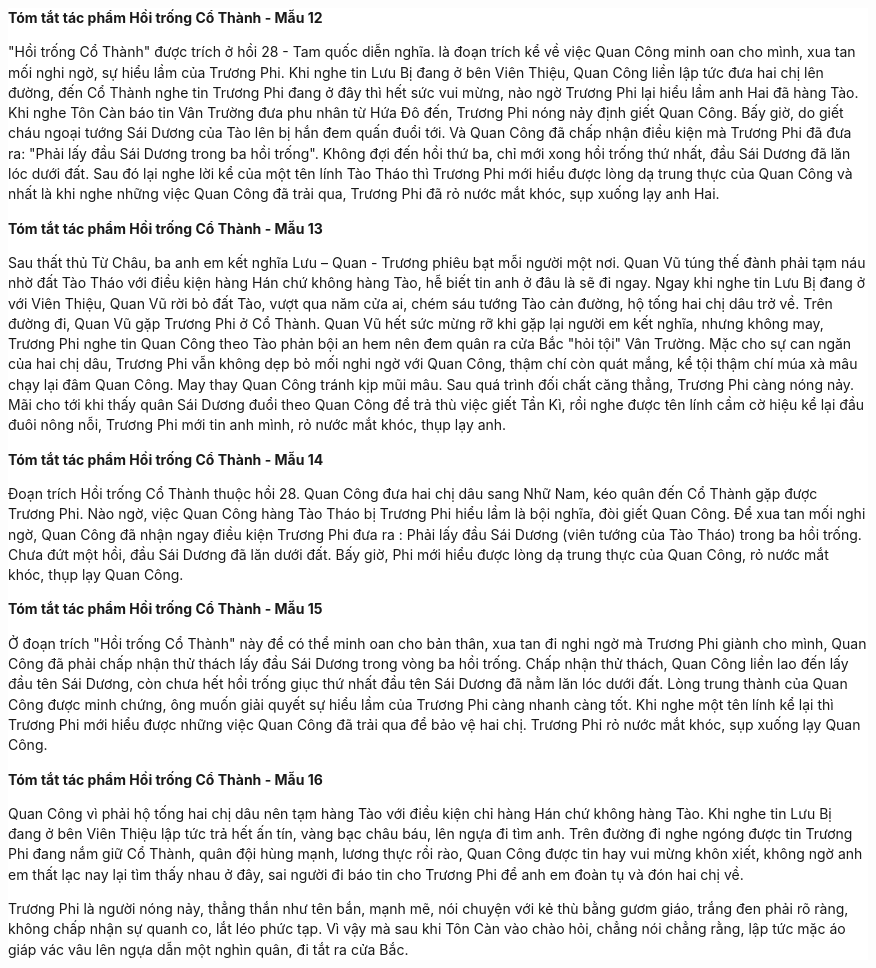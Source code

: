 **Tóm tắt tác phẩm Hồi trống Cổ Thành - Mẫu 12**

"Hồi trống Cổ Thành" được trích ở hồi 28 - Tam quốc diễn nghĩa. là đoạn trích kể về việc Quan Công minh oan cho mình, xua tan mối nghi ngờ, sự hiểu lầm của Trương Phi. Khi nghe tin Lưu Bị đang ở bên Viên Thiệu, Quan Công liền lập tức đưa hai chị lên đường, đến Cổ Thành nghe tin Trương Phi đang ở đây thì hết sức vui mừng, nào ngờ Trương Phi lại hiểu lầm anh Hai đã hàng Tào. Khi nghe Tôn Càn báo tin Vân Trường đưa phu nhân từ Hứa Đô đến, Trương Phi nóng nảy định giết Quan Công. Bấy giờ, do giết cháu ngoại tướng Sái Dương của Tào lên bị hắn đem quấn đuổi tới. Và Quan Công đã chấp nhận điều kiện mà Trương Phi đã đưa ra: "Phải lấy đầu Sái Dương trong ba hồi trống". Không đợi đến hồi thứ ba, chỉ mới xong hồi trống thứ nhất, đầu Sái Dương đã lăn lóc dưới đất. Sau đó lại nghe lời kể của một tên lính Tào Tháo thì Trương Phi mới hiểu được lòng dạ trung thực của Quan Công và nhất là khi nghe những việc Quan Công đã trải qua, Trương Phi đã rỏ nước mắt khóc, sụp xuống lạy anh Hai.

**Tóm tắt tác phẩm Hồi trống Cổ Thành - Mẫu 13**

Sau thất thủ Từ Châu, ba anh em kết nghĩa Lưu – Quan - Trương phiêu bạt mỗi người một nơi. Quan Vũ túng thế đành phải tạm náu nhờ đất Tào Tháo với điều kiện hàng Hán chứ không hàng Tào, hễ biết tin anh ở đâu là sẽ đi ngay. Ngay khi nghe tin Lưu Bị đang ở với Viên Thiệu, Quan Vũ rời bỏ đất Tào, vượt qua năm cửa ai, chém sáu tướng Tào cản đường, hộ tống hai chị dâu trở về. Trên đường đi, Quan Vũ gặp Trương Phi ở Cổ Thành. Quan Vũ hết sức mừng rỡ khi gặp lại người em kết nghĩa, nhưng không may, Trương Phi nghe tin Quan Công theo Tào phản bội an hem nên đem quân ra cửa Bắc "hỏi tội" Vân Trường. Mặc cho sự can ngăn của hai chị dâu, Trương Phi vẫn không dẹp bỏ mối nghi ngờ với Quan Công, thậm chí còn quát mắng, kể tội thậm chí múa xà mâu chạy lại đâm Quan Công. May thay Quan Công tránh kịp mũi mâu. Sau quá trình đối chất căng thẳng, Trương Phi càng nóng nảy. Mãi cho tới khi thấy quân Sái Dương đuổi theo Quan Công để trả thù việc giết Tần Kì, rồi nghe được tên lính cầm cờ hiệu kể lại đầu đuôi nông nỗi, Trương Phi mới tin anh mình, rỏ nước mắt khóc, thụp lạy anh.

**Tóm tắt tác phẩm Hồi trống Cổ Thành - Mẫu 14**

Đoạn trích Hồi trống Cổ Thành thuộc hồi 28. Quan Công đưa hai chị dâu sang Nhữ Nam, kéo quân đến Cổ Thành gặp được Trương Phi. Nào ngờ, việc Quan Công hàng Tào Tháo bị Trương Phi hiểu lầm là bội nghĩa, đòi giết Quan Công. Để xua tan mối nghi ngờ, Quan Công đã nhận ngay điều kiện Trương Phi đưa ra : Phải lấy đầu Sái Dương (viên tướng của Tào Tháo) trong ba hồi trống. Chưa đứt một hồi, đầu Sái Dương đã lăn dưới đất. Bấy giờ, Phi mới hiểu được lòng dạ trung thực của Quan Công, rỏ nước mắt khóc, thụp lạy Quan Công.

**Tóm tắt tác phẩm Hồi trống Cổ Thành - Mẫu 15**

Ở đoạn trích "Hồi trống Cổ Thành" này để có thể minh oan cho bản thân, xua tan đi nghi ngờ mà Trương Phi giành cho mình, Quan Công đã phải chấp nhận thử thách lấy đầu Sái Dương trong vòng ba hồi trống. Chấp nhận thử thách, Quan Công liền lao đến lấy đầu tên Sái Dương, còn chưa hết hồi trống giục thứ nhất đầu tên Sái Dương đã nằm lăn lóc dưới đất. Lòng trung thành của Quan Công được minh chứng, ông muốn giải quyết sự hiểu lầm của Trương Phi càng nhanh càng tốt. Khi nghe một tên lính kể lại thì Trương Phi mới hiểu được những việc Quan Công đã trải qua để bảo vệ hai chị. Trương Phi rỏ nước mắt khóc, sụp xuống lạy Quan Công.

**Tóm tắt tác phẩm Hồi trống Cổ Thành - Mẫu 16**

Quan Công vì phải hộ tống hai chị dâu nên tạm hàng Tào với điều kiện chỉ hàng Hán chứ không hàng Tào. Khi nghe tin Lưu Bị đang ở bên Viên Thiệu lập tức trả hết ấn tín, vàng bạc châu báu, lên ngựa đi tìm anh. Trên đường đi nghe ngóng được tin Trương Phi đang nắm giữ Cổ Thành, quân đội hùng mạnh, lương thực rồi rào, Quan Công được tin hay vui mừng khôn xiết, không ngờ anh em thất lạc nay lại tìm thấy nhau ở đây, sai người đi báo tin cho Trương Phi để anh em đoàn tụ và đón hai chị về.

Trương Phi là người nóng nảy, thẳng thắn như tên bắn, mạnh mẽ, nói chuyện với kẻ thù bằng gươm giáo, trắng đen phải rõ ràng, không chấp nhận sự quanh co, lắt léo phức tạp. Vì vậy mà sau khi Tôn Càn vào chào hỏi, chẳng nói chẳng rằng, lập tức mặc áo giáp vác vâu lên ngựa dẫn một nghìn quân, đi tắt ra cửa Bắc.
